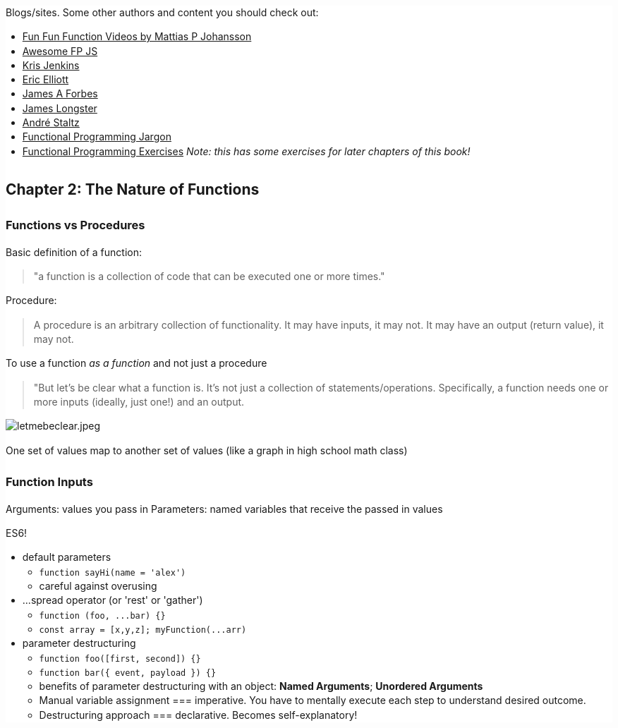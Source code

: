 Blogs/sites.
Some other authors and content you should check out:

- [Fun Fun Function Videos by Mattias P Johansson](https://www.youtube.com/watch?v=BMUiFMZr7vk)
- [Awesome FP JS](https://github.com/stoeffel/awesome-fp-js)
- [Kris Jenkins](http://blog.jenkster.com/2015/12/what-is-functional-programming.html)
- [Eric Elliott](https://medium.com/@_ericelliott)
- [James A Forbes](https://james-forbes.com/)
- [James Longster](https://github.com/jlongster)
- [André Staltz](http://staltz.com/)
- [Functional Programming Jargon](https://github.com/hemanth/functional-programming-jargon#functional-programming-jargon)
- [Functional Programming Exercises](https://github.com/InceptionCode/Functional-Programming-Exercises) _Note: this has some exercises for later chapters of this book!_

## Chapter 2: The Nature of Functions
### Functions vs Procedures
Basic definition of a function:

> "a function is a collection of code that can be executed one or more times."

Procedure:

> A procedure is an arbitrary collection of functionality. It may have inputs, it may not. It may have an output (return value), it may not.

To use a function _as a function_ and not just a procedure

> "But let’s be clear what a function is. It’s not just a collection of statements/operations. Specifically, a function needs one or more inputs (ideally, just one!) and an output.

![letmebeclear.jpeg](http://www.quickmeme.com/img/27/27da477625e9460e59ec78eecf65f07d4a9a241c226fe3c64df6b62c2e025a4b.jpg)

One set of values map to another set of values (like a graph in high school math class)

### Function Inputs
Arguments: values you pass in
Parameters: named variables that receive the passed in values

ES6!
- default parameters
  - `function sayHi(name = 'alex')`
  - careful against overusing
- ...spread operator (or 'rest' or 'gather')
  - `function (foo, ...bar) {}`
  - `const array = [x,y,z]; myFunction(...arr)`
- parameter destructuring
  - `function foo([first, second]) {}`
  - `function bar({ event, payload }) {}`
  - benefits of parameter destructuring with an object: **Named Arguments**; **Unordered Arguments**
  - Manual variable assignment === imperative. You have to mentally execute each step to understand desired outcome.
  - Destructuring approach === declarative. Becomes self-explanatory!
